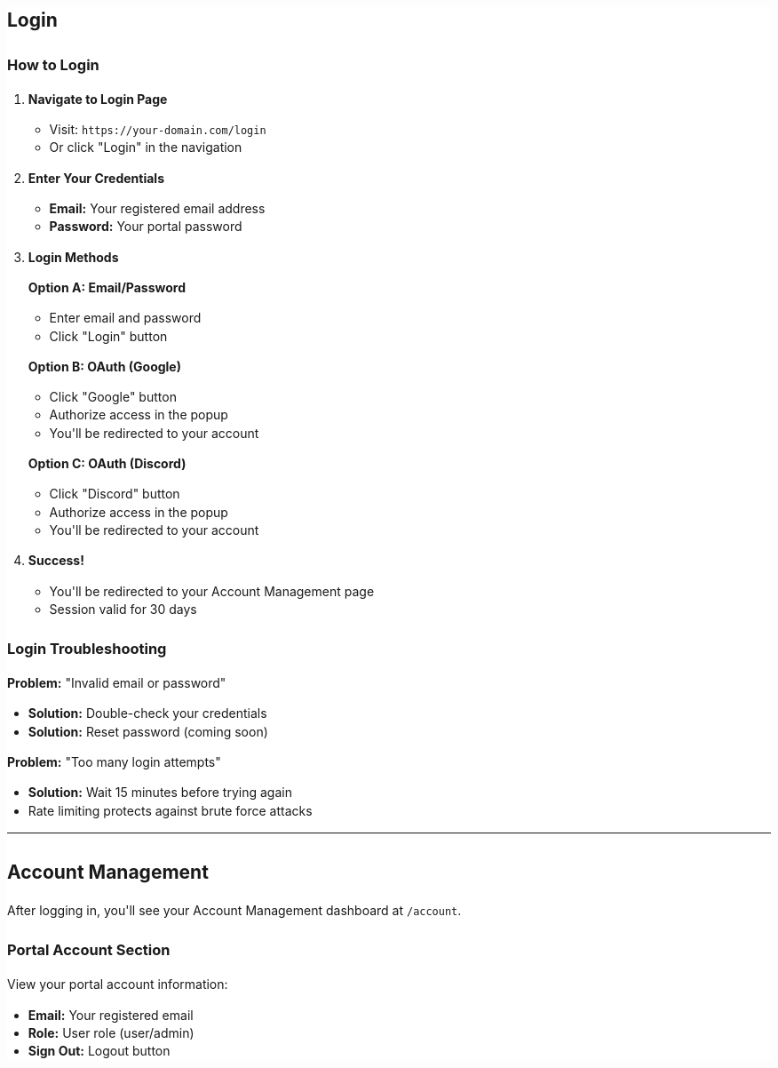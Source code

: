 ## Login

### How to Login

1. **Navigate to Login Page**
   - Visit: `https://your-domain.com/login`
   - Or click "Login" in the navigation

2. **Enter Your Credentials**
   - **Email:** Your registered email address
   - **Password:** Your portal password

3. **Login Methods**

   **Option A: Email/Password**
   - Enter email and password
   - Click "Login" button

   **Option B: OAuth (Google)**
   - Click "Google" button
   - Authorize access in the popup
   - You'll be redirected to your account

   **Option C: OAuth (Discord)**
   - Click "Discord" button
   - Authorize access in the popup
   - You'll be redirected to your account

4. **Success!**
   - You'll be redirected to your Account Management page
   - Session valid for 30 days

### Login Troubleshooting

**Problem:** "Invalid email or password"
- **Solution:** Double-check your credentials
- **Solution:** Reset password (coming soon)

**Problem:** "Too many login attempts"
- **Solution:** Wait 15 minutes before trying again
- Rate limiting protects against brute force attacks

---

## Account Management

After logging in, you'll see your Account Management dashboard at `/account`.

### Portal Account Section

View your portal account information:
- **Email:** Your registered email
- **Role:** User role (user/admin)
- **Sign Out:** Logout button
